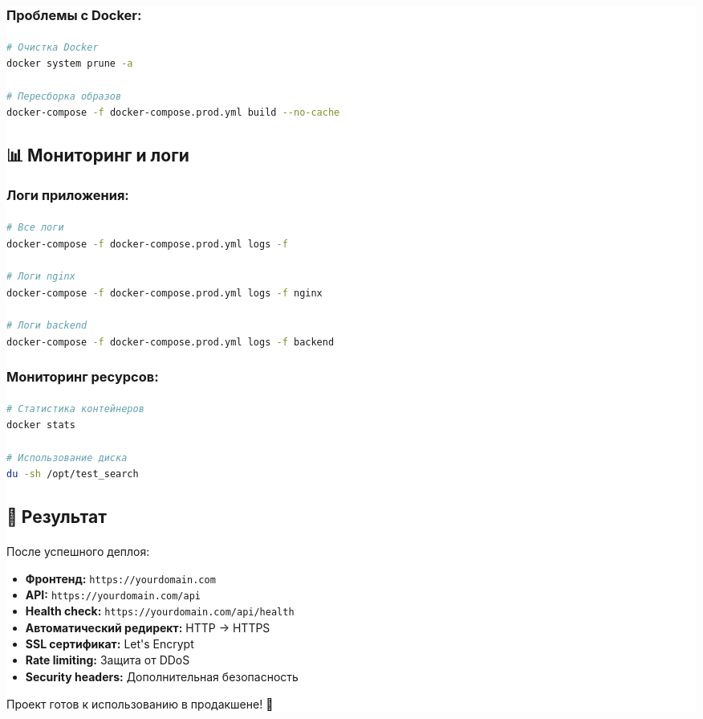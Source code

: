 ### Проблемы с Docker:
```bash
# Очистка Docker
docker system prune -a

# Пересборка образов
docker-compose -f docker-compose.prod.yml build --no-cache
```

## 📊 Мониторинг и логи

### Логи приложения:
```bash
# Все логи
docker-compose -f docker-compose.prod.yml logs -f

# Логи nginx
docker-compose -f docker-compose.prod.yml logs -f nginx

# Логи backend
docker-compose -f docker-compose.prod.yml logs -f backend
```

### Мониторинг ресурсов:
```bash
# Статистика контейнеров
docker stats

# Использование диска
du -sh /opt/test_search
```

## 🎯 Результат

После успешного деплоя:
- **Фронтенд:** `https://yourdomain.com`
- **API:** `https://yourdomain.com/api`
- **Health check:** `https://yourdomain.com/api/health`
- **Автоматический редирект:** HTTP → HTTPS
- **SSL сертификат:** Let's Encrypt
- **Rate limiting:** Защита от DDoS
- **Security headers:** Дополнительная безопасность

Проект готов к использованию в продакшене! 🚀

